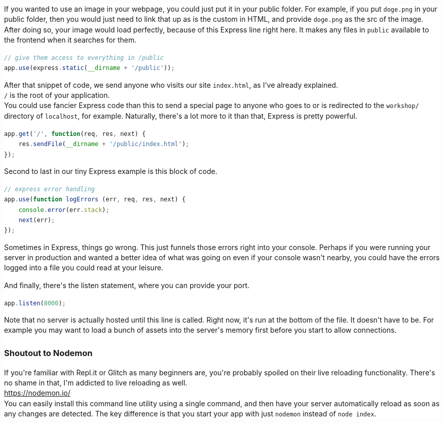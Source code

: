 If you wanted to use an image in your webpage, you could just put it in your public folder.
For example, if you put `doge.png` in your public folder, then you would just need to link that up as is the custom in HTML, and provide `doge.png` as the src of the image.
After doing so, your image would load perfectly, because of this Express line right here.
It makes any files in `public` available to the frontend when it searches for them.
```js
// give them access to everything in /public
app.use(express.static(__dirname + '/public')); 
```

After that snippet of code, we send anyone who visits our site `index.html`, as I've already explained.  
`/` is the root of your application.  
You could use fancier Express code than this to send a special page
to anyone who goes to or is redirected to the `workshop/` directory of `localhost`, for example.
Naturally, there's a lot more to it than that, Express is pretty powerful.
```js
app.get('/', function(req, res, next) {
    res.sendFile(__dirname + '/public/index.html');
});
```

Second to last in our tiny Express example is this block of code.
```js
// express error handling
app.use(function logErrors (err, req, res, next) {
    console.error(err.stack);
    next(err);
});
```
Sometimes in Express, things go wrong. This just funnels those errors right into your console.
Perhaps if you were running your server in production and wanted a better idea of what was going on even if your console wasn't nearby,
you could have the errors logged into a file you could read at your leisure.


And finally, there's the listen statement, where you can provide your port.
```js
app.listen(8000);
```
Note that no server is actually hosted until this line is called.
Right now, it's run at the bottom of the file.
It doesn't have to be.
For example you may want to load a bunch of assets into the server's memory first
before you start to allow connections.

### Shoutout to Nodemon
If you're familiar with Repl.it or Glitch as many beginners are, you're probably spoiled on their live reloading functionality.
There's no shame in that, I'm addicted to live reloading as well.  
https://nodemon.io/  
You can easily install this command line utility using a single command, and then have your server automatically reload as soon as any changes are detected.
The key difference is that you start your app with just `nodemon` instead of `node index`.
